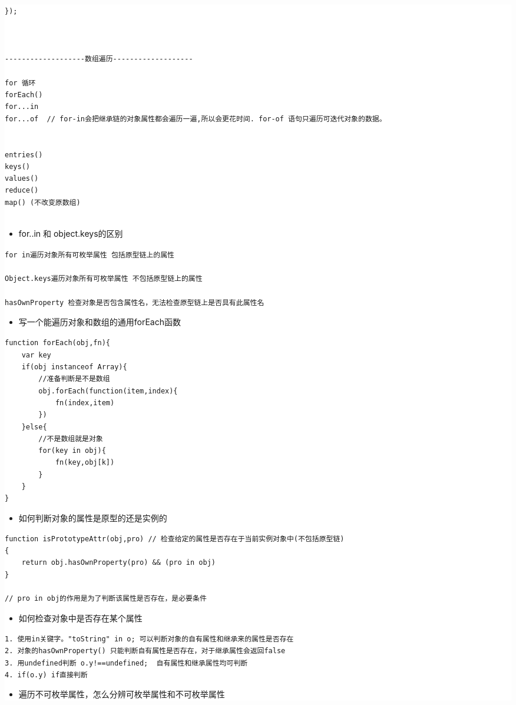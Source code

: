``` 
});



-------------------数组遍历-------------------

for 循环
forEach()
for...in
for...of  // for-in会把继承链的对象属性都会遍历一遍,所以会更花时间. for-of 语句只遍历可迭代对象的数据。


entries()
keys()
values()
reduce()
map() (不改变原数组)


```
- for..in 和 object.keys的区别
``` 
for in遍历对象所有可枚举属性 包括原型链上的属性

Object.keys遍历对象所有可枚举属性 不包括原型链上的属性

hasOwnProperty 检查对象是否包含属性名，无法检查原型链上是否具有此属性名
```
- 写一个能遍历对象和数组的通用forEach函数

```
function forEach(obj,fn){
	var key
	if(obj instanceof Array){
    	//准备判断是不是数组
    	obj.forEach(function(item,index){
    		fn(index,item)
    	})
	}else{
    	//不是数组就是对象
    	for(key in obj){
    		fn(key,obj[k])
    	}
	}
}

```

- 如何判断对象的属性是原型的还是实例的
``` 
function isPrototypeAttr(obj,pro) // 检查给定的属性是否存在于当前实例对象中(不包括原型链)
{
    return obj.hasOwnProperty(pro) && (pro in obj)
}

// pro in obj的作用是为了判断该属性是否存在，是必要条件
```
- 如何检查对象中是否存在某个属性
``` 
1. 使用in关键字。"toString" in o; 可以判断对象的自有属性和继承来的属性是否存在
2. 对象的hasOwnProperty() 只能判断自有属性是否存在，对于继承属性会返回false
3. 用undefined判断 o.y!==undefined;  自有属性和继承属性均可判断
4. if(o.y) if直接判断
```
- 遍历不可枚举属性，怎么分辨可枚举属性和不可枚举属性